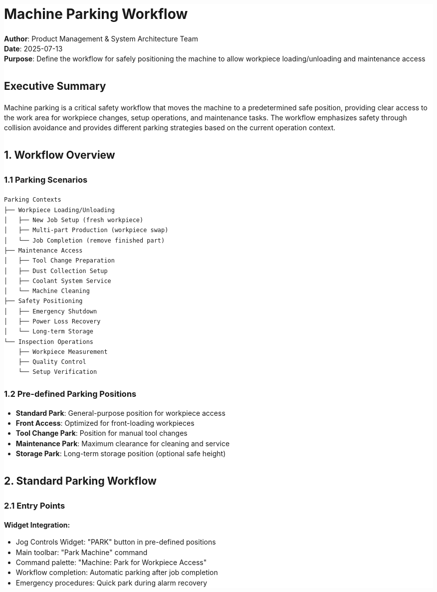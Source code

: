 # Machine Parking Workflow

**Author**: Product Management & System Architecture Team  
**Date**: 2025-07-13  
**Purpose**: Define the workflow for safely positioning the machine to allow workpiece loading/unloading and maintenance access

## Executive Summary

Machine parking is a critical safety workflow that moves the machine to a predetermined safe position, providing clear access to the work area for workpiece changes, setup operations, and maintenance tasks. The workflow emphasizes safety through collision avoidance and provides different parking strategies based on the current operation context.

## 1. Workflow Overview

### 1.1 Parking Scenarios
```
Parking Contexts
├── Workpiece Loading/Unloading
│   ├── New Job Setup (fresh workpiece)
│   ├── Multi-part Production (workpiece swap)
│   └── Job Completion (remove finished part)
├── Maintenance Access
│   ├── Tool Change Preparation
│   ├── Dust Collection Setup
│   ├── Coolant System Service
│   └── Machine Cleaning
├── Safety Positioning
│   ├── Emergency Shutdown
│   ├── Power Loss Recovery
│   └── Long-term Storage
└── Inspection Operations
    ├── Workpiece Measurement
    ├── Quality Control
    └── Setup Verification
```

### 1.2 Pre-defined Parking Positions
- **Standard Park**: General-purpose position for workpiece access
- **Front Access**: Optimized for front-loading workpieces
- **Tool Change Park**: Position for manual tool changes
- **Maintenance Park**: Maximum clearance for cleaning and service
- **Storage Park**: Long-term storage position (optional safe height)

## 2. Standard Parking Workflow

### 2.1 Entry Points
**Widget Integration:**
- Jog Controls Widget: "PARK" button in pre-defined positions
- Main toolbar: "Park Machine" command
- Command palette: "Machine: Park for Workpiece Access"
- Workflow completion: Automatic parking after job completion
- Emergency procedures: Quick park during alarm recovery
